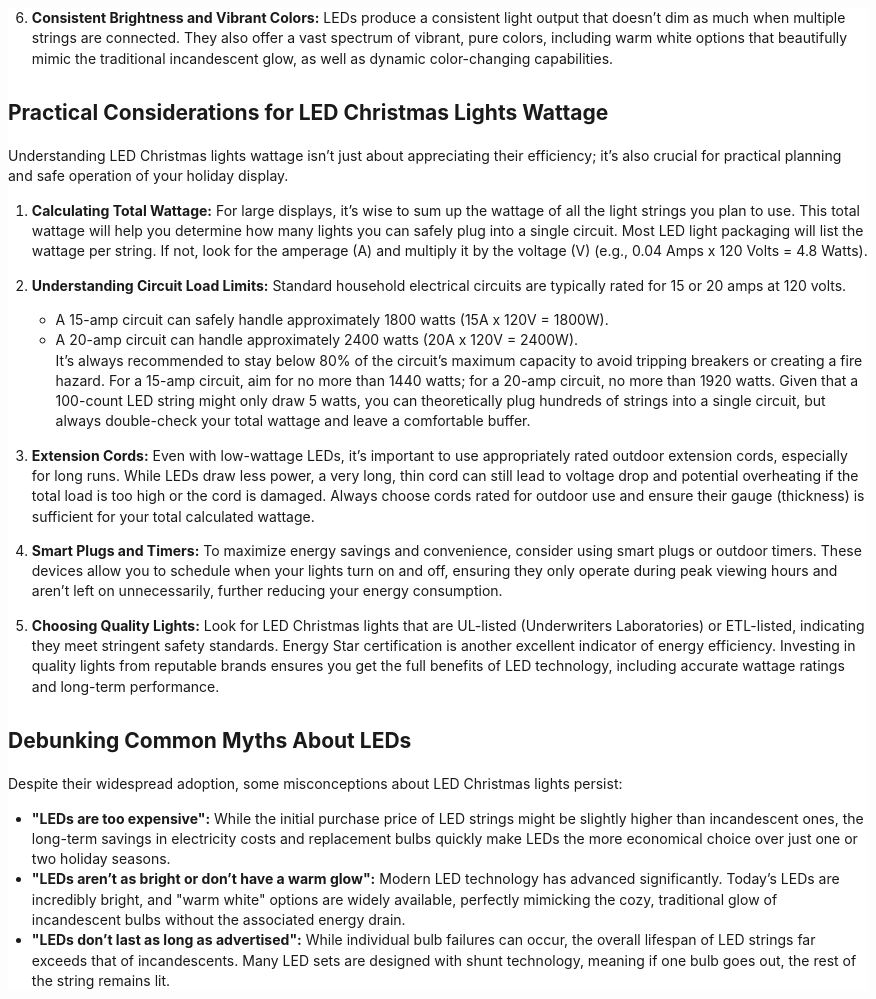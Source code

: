 6. **Consistent Brightness and Vibrant Colors:** LEDs produce a consistent light output that doesn’t dim as much when multiple strings are connected. They also offer a vast spectrum of vibrant, pure colors, including warm white options that beautifully mimic the traditional incandescent glow, as well as dynamic color-changing capabilities.

Practical Considerations for LED Christmas Lights Wattage
---------------------------------------------------------

Understanding LED Christmas lights wattage isn’t just about appreciating their efficiency; it’s also crucial for practical planning and safe operation of your holiday display.

1. **Calculating Total Wattage:** For large displays, it’s wise to sum up the wattage of all the light strings you plan to use. This total wattage will help you determine how many lights you can safely plug into a single circuit. Most LED light packaging will list the wattage per string. If not, look for the amperage (A) and multiply it by the voltage (V) (e.g., 0.04 Amps x 120 Volts = 4.8 Watts).
2. **Understanding Circuit Load Limits:** Standard household electrical circuits are typically rated for 15 or 20 amps at 120 volts.

   * A 15-amp circuit can safely handle approximately 1800 watts (15A x 120V = 1800W).
   * A 20-amp circuit can handle approximately 2400 watts (20A x 120V = 2400W).  
     It’s always recommended to stay below 80% of the circuit’s maximum capacity to avoid tripping breakers or creating a fire hazard. For a 15-amp circuit, aim for no more than 1440 watts; for a 20-amp circuit, no more than 1920 watts. Given that a 100-count LED string might only draw 5 watts, you can theoretically plug hundreds of strings into a single circuit, but always double-check your total wattage and leave a comfortable buffer.
3. **Extension Cords:** Even with low-wattage LEDs, it’s important to use appropriately rated outdoor extension cords, especially for long runs. While LEDs draw less power, a very long, thin cord can still lead to voltage drop and potential overheating if the total load is too high or the cord is damaged. Always choose cords rated for outdoor use and ensure their gauge (thickness) is sufficient for your total calculated wattage.
4. **Smart Plugs and Timers:** To maximize energy savings and convenience, consider using smart plugs or outdoor timers. These devices allow you to schedule when your lights turn on and off, ensuring they only operate during peak viewing hours and aren’t left on unnecessarily, further reducing your energy consumption.
5. **Choosing Quality Lights:** Look for LED Christmas lights that are UL-listed (Underwriters Laboratories) or ETL-listed, indicating they meet stringent safety standards. Energy Star certification is another excellent indicator of energy efficiency. Investing in quality lights from reputable brands ensures you get the full benefits of LED technology, including accurate wattage ratings and long-term performance.

Debunking Common Myths About LEDs
---------------------------------

Despite their widespread adoption, some misconceptions about LED Christmas lights persist:

* **"LEDs are too expensive":** While the initial purchase price of LED strings might be slightly higher than incandescent ones, the long-term savings in electricity costs and replacement bulbs quickly make LEDs the more economical choice over just one or two holiday seasons.
* **"LEDs aren’t as bright or don’t have a warm glow":** Modern LED technology has advanced significantly. Today’s LEDs are incredibly bright, and "warm white" options are widely available, perfectly mimicking the cozy, traditional glow of incandescent bulbs without the associated energy drain.
* **"LEDs don’t last as long as advertised":** While individual bulb failures can occur, the overall lifespan of LED strings far exceeds that of incandescents. Many LED sets are designed with shunt technology, meaning if one bulb goes out, the rest of the string remains lit.
